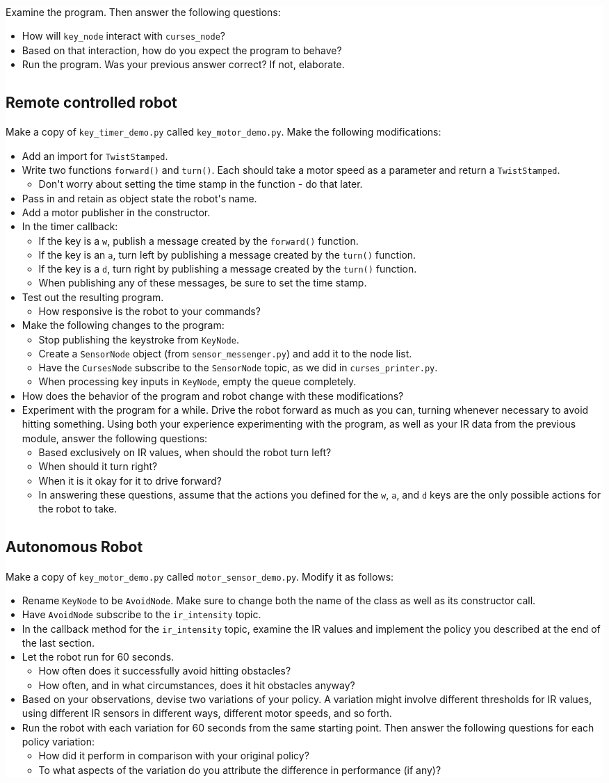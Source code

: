 Examine the program. Then answer the following questions:

* How will `key_node` interact with `curses_node`?
* Based on that interaction, how do you expect the program to behave?
* Run the program. Was your previous answer correct? If not, elaborate.

## Remote controlled robot

Make a copy of `key_timer_demo.py` called `key_motor_demo.py`. Make the following modifications:
* Add an import for `TwistStamped`.
* Write two functions `forward()` and `turn()`. Each should take a motor speed as a 
  parameter and return a `TwistStamped`.
  * Don't worry about setting the time stamp in the function - do that later.
* Pass in and retain as object state the robot's name.
* Add a motor publisher in the constructor.
* In the timer callback:
  * If the key is a `w`, publish a message created by the `forward()` function.
  * If the key is an `a`, turn left by publishing a message created by the `turn()` function.
  * If the key is a `d`, turn right by publishing a message created by the `turn()` function.
  * When publishing any of these messages, be sure to set the time stamp.
* Test out the resulting program.
  * How responsive is the robot to your commands?
* Make the following changes to the program:
  * Stop publishing the keystroke from `KeyNode`.
  * Create a `SensorNode` object (from `sensor_messenger.py`) and add it to the node list.
  * Have the `CursesNode` subscribe to the `SensorNode` topic, as we did in `curses_printer.py`.
  * When processing key inputs in `KeyNode`, empty the queue completely.
* How does the behavior of the program and robot change with these modifications?
* Experiment with the program for a while. Drive the robot forward as much as you can, turning
  whenever necessary to avoid hitting something. Using both your experience experimenting with the program,
  as well as your IR data from the previous module, answer the following questions:
  * Based exclusively on IR values, when should the robot turn left?
  * When should it turn right?
  * When it is it okay for it to drive forward?
  * In answering these questions, assume that the actions you defined for the `w`, `a`, 
    and `d` keys are the only possible actions for the robot to take.

## Autonomous Robot
Make a copy of `key_motor_demo.py` called `motor_sensor_demo.py`. Modify it as follows:
* Rename `KeyNode` to be `AvoidNode`. Make sure to change both the name of the class as
  well as its constructor call.
* Have `AvoidNode` subscribe to the `ir_intensity` topic.
* In the callback method for the `ir_intensity` topic, examine the IR values and implement the policy
  you described at the end of the last section.
* Let the robot run for 60 seconds.
  * How often does it successfully avoid hitting obstacles? 
  * How often, and in what circumstances, does it hit obstacles anyway?
* Based on your observations, devise two variations of your policy. A variation might involve 
  different thresholds for IR values, using different IR sensors in different ways, 
  different motor speeds, and so forth. 
* Run the robot with each variation for 60 seconds from the 
  same starting point. Then answer the following questions for each policy variation:
  * How did it perform in comparison with your original policy?
  * To what aspects of the variation do you attribute the difference in performance (if any)?
